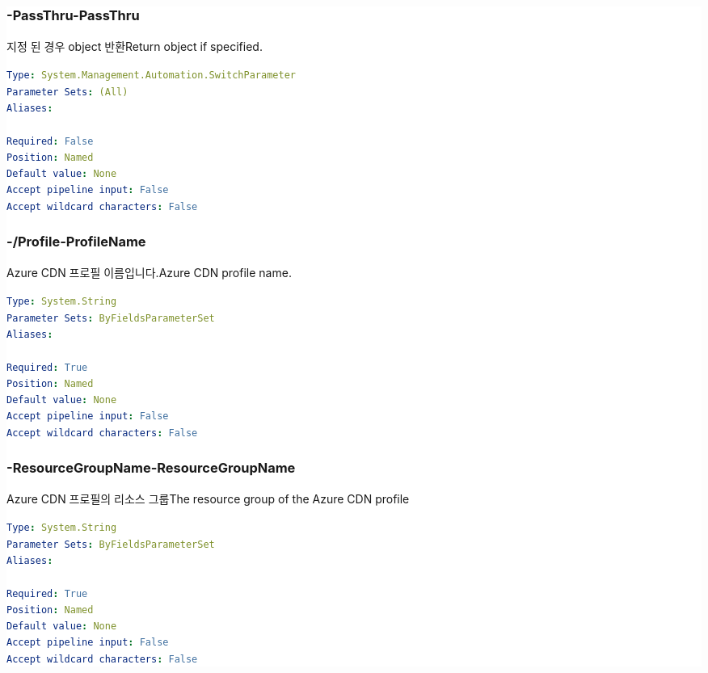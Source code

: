 ### <span data-ttu-id="7cd7c-122">-PassThru</span><span class="sxs-lookup"><span data-stu-id="7cd7c-122">-PassThru</span></span>
<span data-ttu-id="7cd7c-123">지정 된 경우 object 반환</span><span class="sxs-lookup"><span data-stu-id="7cd7c-123">Return object if specified.</span></span>

```yaml
Type: System.Management.Automation.SwitchParameter
Parameter Sets: (All)
Aliases:

Required: False
Position: Named
Default value: None
Accept pipeline input: False
Accept wildcard characters: False
```

### <span data-ttu-id="7cd7c-124">-/Profile</span><span class="sxs-lookup"><span data-stu-id="7cd7c-124">-ProfileName</span></span>
<span data-ttu-id="7cd7c-125">Azure CDN 프로필 이름입니다.</span><span class="sxs-lookup"><span data-stu-id="7cd7c-125">Azure CDN profile name.</span></span>

```yaml
Type: System.String
Parameter Sets: ByFieldsParameterSet
Aliases:

Required: True
Position: Named
Default value: None
Accept pipeline input: False
Accept wildcard characters: False
```

### <span data-ttu-id="7cd7c-126">-ResourceGroupName</span><span class="sxs-lookup"><span data-stu-id="7cd7c-126">-ResourceGroupName</span></span>
<span data-ttu-id="7cd7c-127">Azure CDN 프로필의 리소스 그룹</span><span class="sxs-lookup"><span data-stu-id="7cd7c-127">The resource group of the Azure CDN profile</span></span>

```yaml
Type: System.String
Parameter Sets: ByFieldsParameterSet
Aliases:

Required: True
Position: Named
Default value: None
Accept pipeline input: False
Accept wildcard characters: False
```
